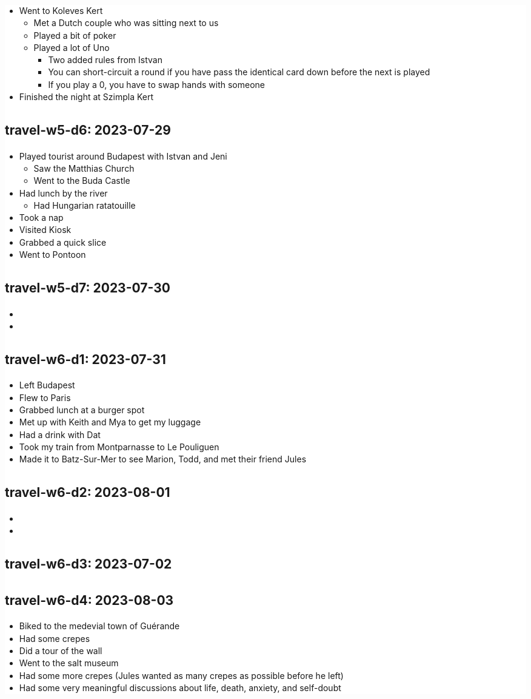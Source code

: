 - Went to Koleves Kert
  - Met a Dutch couple who was sitting next to us
  - Played a bit of poker
  - Played a lot of Uno
    - Two added rules from Istvan
    - You can short-circuit a round if you have pass the identical card down before the next is played
    - If you play a 0, you have to swap hands with someone
- Finished the night at Szimpla Kert

## travel-w5-d6: 2023-07-29

- Played tourist around Budapest with Istvan and Jeni
  - Saw the Matthias Church
  - Went to the Buda Castle
- Had lunch by the river
   - Had Hungarian ratatouille
- Took a nap
- Visited Kiosk
- Grabbed a quick slice
- Went to Pontoon

## travel-w5-d7: 2023-07-30

-
-

## travel-w6-d1: 2023-07-31

- Left Budapest
- Flew to Paris
- Grabbed lunch at a burger spot
- Met up with Keith and Mya to get my luggage
- Had a drink with Dat
- Took my train from Montparnasse to Le Pouliguen
- Made it to Batz-Sur-Mer to see Marion, Todd, and met their friend Jules

## travel-w6-d2: 2023-08-01

-
-

## travel-w6-d3: 2023-07-02

## travel-w6-d4: 2023-08-03

- Biked to the medevial town of Guérande
- Had some crepes
- Did a tour of the wall
- Went to the salt museum
- Had some more crepes (Jules wanted as many crepes as possible before he left)
- Had some very meaningful discussions about life, death, anxiety, and self-doubt
